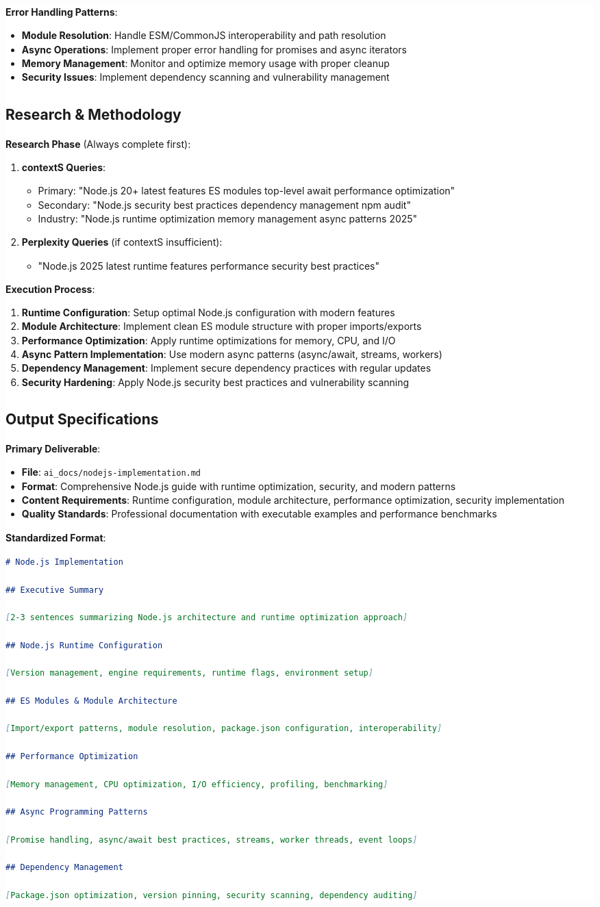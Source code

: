 **Error Handling Patterns**:

- **Module Resolution**: Handle ESM/CommonJS interoperability and path resolution
- **Async Operations**: Implement proper error handling for promises and async iterators
- **Memory Management**: Monitor and optimize memory usage with proper cleanup
- **Security Issues**: Implement dependency scanning and vulnerability management

## Research & Methodology

**Research Phase** (Always complete first):

1. **contextS Queries**:
   - Primary: "Node.js 20+ latest features ES modules top-level await performance optimization"
   - Secondary: "Node.js security best practices dependency management npm audit"
   - Industry: "Node.js runtime optimization memory management async patterns 2025"

2. **Perplexity Queries** (if contextS insufficient):
   - "Node.js 2025 latest runtime features performance security best practices"

**Execution Process**:

1. **Runtime Configuration**: Setup optimal Node.js configuration with modern features
2. **Module Architecture**: Implement clean ES module structure with proper imports/exports
3. **Performance Optimization**: Apply runtime optimizations for memory, CPU, and I/O
4. **Async Pattern Implementation**: Use modern async patterns (async/await, streams, workers)
5. **Dependency Management**: Implement secure dependency practices with regular updates
6. **Security Hardening**: Apply Node.js security best practices and vulnerability scanning

## Output Specifications

**Primary Deliverable**:

- **File**: `ai_docs/nodejs-implementation.md`
- **Format**: Comprehensive Node.js guide with runtime optimization, security, and modern patterns
- **Content Requirements**: Runtime configuration, module architecture, performance optimization, security implementation
- **Quality Standards**: Professional documentation with executable examples and performance benchmarks

**Standardized Format**:

```markdown
# Node.js Implementation

## Executive Summary

[2-3 sentences summarizing Node.js architecture and runtime optimization approach]

## Node.js Runtime Configuration

[Version management, engine requirements, runtime flags, environment setup]

## ES Modules & Module Architecture

[Import/export patterns, module resolution, package.json configuration, interoperability]

## Performance Optimization

[Memory management, CPU optimization, I/O efficiency, profiling, benchmarking]

## Async Programming Patterns

[Promise handling, async/await best practices, streams, worker threads, event loops]

## Dependency Management

[Package.json optimization, version pinning, security scanning, dependency auditing]
```